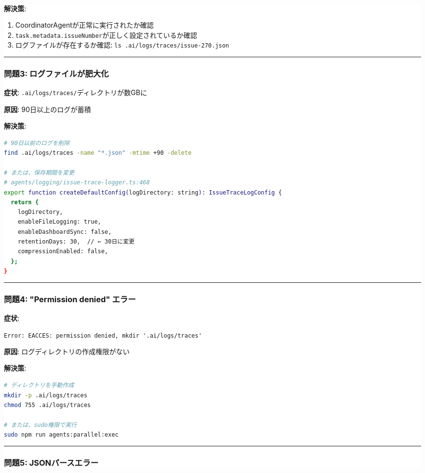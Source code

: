 **解決策**:
1. CoordinatorAgentが正常に実行されたか確認
2. `task.metadata.issueNumber`が正しく設定されているか確認
3. ログファイルが存在するか確認: `ls .ai/logs/traces/issue-270.json`

---

### 問題3: ログファイルが肥大化

**症状**: `.ai/logs/traces/`ディレクトリが数GBに

**原因**: 90日以上のログが蓄積

**解決策**:
```bash
# 90日以前のログを削除
find .ai/logs/traces -name "*.json" -mtime +90 -delete

# または、保存期間を変更
# agents/logging/issue-trace-logger.ts:468
export function createDefaultConfig(logDirectory: string): IssueTraceLogConfig {
  return {
    logDirectory,
    enableFileLogging: true,
    enableDashboardSync: false,
    retentionDays: 30,  // ← 30日に変更
    compressionEnabled: false,
  };
}
```

---

### 問題4: "Permission denied" エラー

**症状**:
```
Error: EACCES: permission denied, mkdir '.ai/logs/traces'
```

**原因**: ログディレクトリの作成権限がない

**解決策**:
```bash
# ディレクトリを手動作成
mkdir -p .ai/logs/traces
chmod 755 .ai/logs/traces

# または、sudo権限で実行
sudo npm run agents:parallel:exec
```

---

### 問題5: JSONパースエラー
